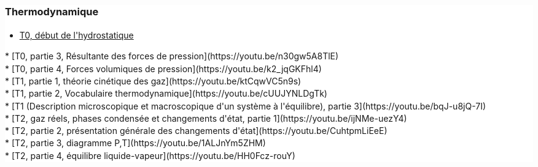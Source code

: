 <iframe width="560" height="315" src="https://www.youtube.com/embed/nNH3RYRSbDE" title="YouTube video player" frameborder="0" allow="accelerometer; autoplay; clipboard-write; encrypted-media; gyroscope; picture-in-picture" allowfullscreen></iframe>
</div>


### Thermodynamique

* [T0, début de l'hydrostatique](https://youtu.be/6SsroJWV3VM)
<div style="text-align:center">
<iframe width="560" height="315" src="https://www.youtube.com/embed/6SsroJWV3VM" title="YouTube video player" frameborder="0" allow="accelerometer; autoplay; clipboard-write; encrypted-media; gyroscope; picture-in-picture" allowfullscreen></iframe>
</div>
* [T0, partie 3, Résultante des forces de pression](https://youtu.be/n30gw5A8TlE)
<div style="text-align:center">
<iframe width="560" height="315" src="https://www.youtube.com/embed/n30gw5A8TlE" title="YouTube video player" frameborder="0" allow="accelerometer; autoplay; clipboard-write; encrypted-media; gyroscope; picture-in-picture" allowfullscreen></iframe>
</div>
* [T0, partie 4, Forces volumiques de pression](https://youtu.be/k2_jqGKFhl4)
<div style="text-align:center">
<iframe width="560" height="315" src="https://www.youtube.com/embed/k2_jqGKFhl4" title="YouTube video player" frameborder="0" allow="accelerometer; autoplay; clipboard-write; encrypted-media; gyroscope; picture-in-picture" allowfullscreen></iframe>
</div>
* [T1, partie 1, théorie cinétique des gaz](https://youtu.be/ktCqwVC5n9s)
<div style="text-align:center">
<iframe width="560" height="315" src="https://www.youtube.com/embed/ktCqwVC5n9s" title="YouTube video player" frameborder="0" allow="accelerometer; autoplay; clipboard-write; encrypted-media; gyroscope; picture-in-picture" allowfullscreen></iframe>
</div>
* [T1, partie 2, Vocabulaire thermodynamique](https://youtu.be/cUUJYNLDgTk)
<div style="text-align:center">
<iframe width="560" height="315" src="https://www.youtube.com/embed/cUUJYNLDgTk" title="YouTube video player" frameborder="0" allow="accelerometer; autoplay; clipboard-write; encrypted-media; gyroscope; picture-in-picture" allowfullscreen></iframe>
</div>
* [T1 (Description microscopique et macroscopique d'un système à l'équilibre), partie 3](https://youtu.be/bqJ-u8jQ-7I)
<div style="text-align:center">
<iframe width="560" height="315" src="https://www.youtube.com/embed/bqJ-u8jQ-7I" title="YouTube video player" frameborder="0" allow="accelerometer; autoplay; clipboard-write; encrypted-media; gyroscope; picture-in-picture" allowfullscreen></iframe>
</div>
* [T2, gaz réels, phases condensée et changements d'état, partie 1](https://youtu.be/ijNMe-uezY4)
<div style="text-align:center">
<iframe width="560" height="315" src="https://www.youtube.com/embed/ijNMe-uezY4" title="YouTube video player" frameborder="0" allow="accelerometer; autoplay; clipboard-write; encrypted-media; gyroscope; picture-in-picture" allowfullscreen></iframe>
</div>
* [T2, partie 2, présentation générale des changements d'état](https://youtu.be/CuhtpmLiEeE)
<div style="text-align:center">
<iframe width="560" height="315" src="https://www.youtube.com/embed/CuhtpmLiEeE" title="YouTube video player" frameborder="0" allow="accelerometer; autoplay; clipboard-write; encrypted-media; gyroscope; picture-in-picture" allowfullscreen></iframe>
</div>
* [T2, partie 3, diagramme P,T](https://youtu.be/1ALJnYm5ZHM)
<div style="text-align:center">
<iframe width="560" height="315" src="https://www.youtube.com/embed/1ALJnYm5ZHM" title="YouTube video player" frameborder="0" allow="accelerometer; autoplay; clipboard-write; encrypted-media; gyroscope; picture-in-picture" allowfullscreen></iframe>
</div>
* [T2, partie 4, équilibre liquide-vapeur](https://youtu.be/HH0Fcz-rouY)